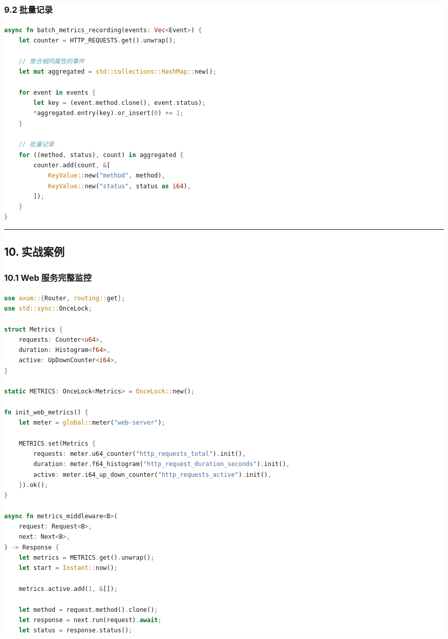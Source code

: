 ### 9.2 批量记录

```rust
async fn batch_metrics_recording(events: Vec<Event>) {
    let counter = HTTP_REQUESTS.get().unwrap();
    
    // 聚合相同属性的事件
    let mut aggregated = std::collections::HashMap::new();
    
    for event in events {
        let key = (event.method.clone(), event.status);
        *aggregated.entry(key).or_insert(0) += 1;
    }
    
    // 批量记录
    for ((method, status), count) in aggregated {
        counter.add(count, &[
            KeyValue::new("method", method),
            KeyValue::new("status", status as i64),
        ]);
    }
}
```

---

## 10. 实战案例

### 10.1 Web 服务完整监控

```rust
use axum::{Router, routing::get};
use std::sync::OnceLock;

struct Metrics {
    requests: Counter<u64>,
    duration: Histogram<f64>,
    active: UpDownCounter<i64>,
}

static METRICS: OnceLock<Metrics> = OnceLock::new();

fn init_web_metrics() {
    let meter = global::meter("web-server");
    
    METRICS.set(Metrics {
        requests: meter.u64_counter("http_requests_total").init(),
        duration: meter.f64_histogram("http_request_duration_seconds").init(),
        active: meter.i64_up_down_counter("http_requests_active").init(),
    }).ok();
}

async fn metrics_middleware<B>(
    request: Request<B>,
    next: Next<B>,
) -> Response {
    let metrics = METRICS.get().unwrap();
    let start = Instant::now();
    
    metrics.active.add(1, &[]);
    
    let method = request.method().clone();
    let response = next.run(request).await;
    let status = response.status();
```